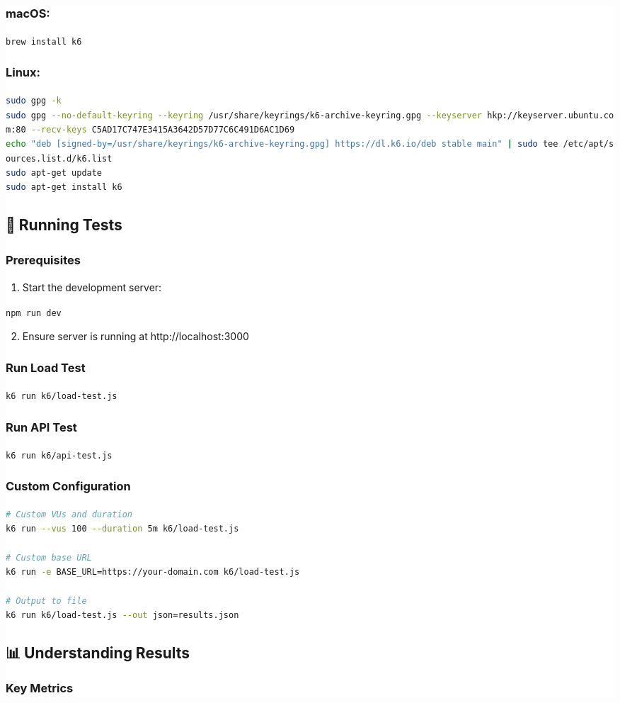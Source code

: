 ### **macOS:**
```bash
brew install k6
```

### **Linux:**
```bash
sudo gpg -k
sudo gpg --no-default-keyring --keyring /usr/share/keyrings/k6-archive-keyring.gpg --keyserver hkp://keyserver.ubuntu.com:80 --recv-keys C5AD17C747E3415A3642D57D77C6C491D6AC1D69
echo "deb [signed-by=/usr/share/keyrings/k6-archive-keyring.gpg] https://dl.k6.io/deb stable main" | sudo tee /etc/apt/sources.list.d/k6.list
sudo apt-get update
sudo apt-get install k6
```

## 🏃 **Running Tests**

### **Prerequisites**
1. Start the development server:
```bash
npm run dev
```

2. Ensure server is running at http://localhost:3000

### **Run Load Test**
```bash
k6 run k6/load-test.js
```

### **Run API Test**
```bash
k6 run k6/api-test.js
```

### **Custom Configuration**
```bash
# Custom VUs and duration
k6 run --vus 100 --duration 5m k6/load-test.js

# Custom base URL
k6 run -e BASE_URL=https://your-domain.com k6/load-test.js

# Output to file
k6 run k6/load-test.js --out json=results.json
```

## 📊 **Understanding Results**

### **Key Metrics**
